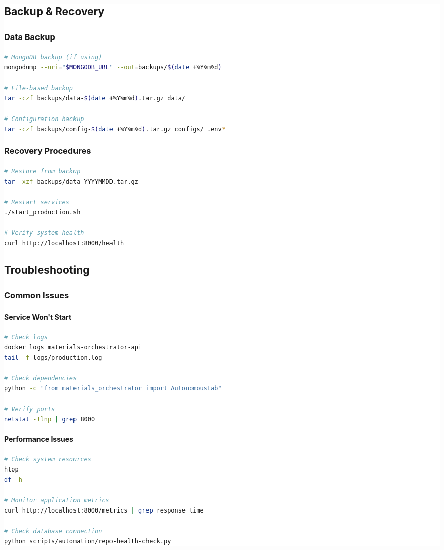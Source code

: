 ## Backup & Recovery

### Data Backup
```bash
# MongoDB backup (if using)
mongodump --uri="$MONGODB_URL" --out=backups/$(date +%Y%m%d)

# File-based backup
tar -czf backups/data-$(date +%Y%m%d).tar.gz data/

# Configuration backup
tar -czf backups/config-$(date +%Y%m%d).tar.gz configs/ .env*
```

### Recovery Procedures
```bash
# Restore from backup
tar -xzf backups/data-YYYYMMDD.tar.gz

# Restart services
./start_production.sh

# Verify system health
curl http://localhost:8000/health
```

## Troubleshooting

### Common Issues

#### Service Won't Start
```bash
# Check logs
docker logs materials-orchestrator-api
tail -f logs/production.log

# Check dependencies
python -c "from materials_orchestrator import AutonomousLab"

# Verify ports
netstat -tlnp | grep 8000
```

#### Performance Issues
```bash
# Check system resources
htop
df -h

# Monitor application metrics
curl http://localhost:8000/metrics | grep response_time

# Check database connection
python scripts/automation/repo-health-check.py
```
